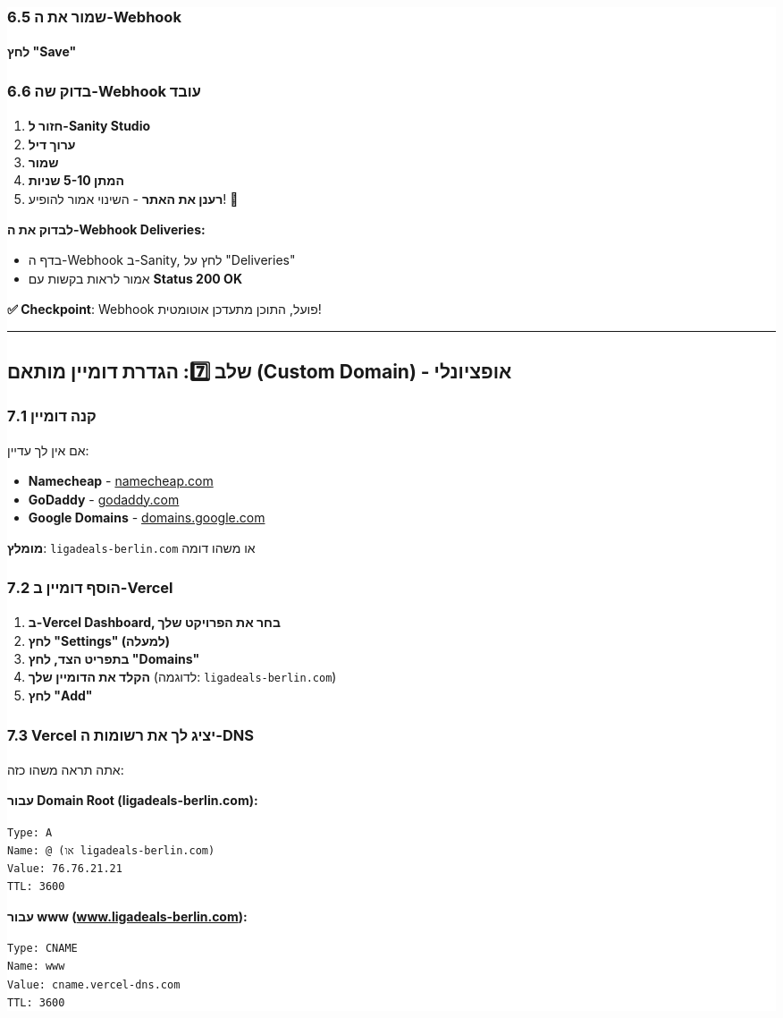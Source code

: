 ### 6.5 שמור את ה-Webhook

**לחץ "Save"**

### 6.6 בדוק שה-Webhook עובד

1. **חזור ל-Sanity Studio**
2. **ערוך דיל**
3. **שמור**
4. **המתן 5-10 שניות**
5. **רענן את האתר** - השינוי אמור להופיע! 🎉

**לבדוק את ה-Webhook Deliveries:**
- בדף ה-Webhook ב-Sanity, לחץ על "Deliveries"
- אמור לראות בקשות עם **Status 200 OK**

**✅ Checkpoint**: Webhook פועל, התוכן מתעדכן אוטומטית!

---

## שלב 7️⃣: הגדרת דומיין מותאם (Custom Domain) - אופציונלי

### 7.1 קנה דומיין

אם אין לך עדיין:
- **Namecheap** - [namecheap.com](https://namecheap.com)
- **GoDaddy** - [godaddy.com](https://godaddy.com)
- **Google Domains** - [domains.google.com](https://domains.google.com)

**מומלץ**: `ligadeals-berlin.com` או משהו דומה

### 7.2 הוסף דומיין ב-Vercel

1. **ב-Vercel Dashboard, בחר את הפרויקט שלך**
2. **לחץ "Settings" (למעלה)**
3. **בתפריט הצד, לחץ "Domains"**
4. **הקלד את הדומיין שלך** (לדוגמה: `ligadeals-berlin.com`)
5. **לחץ "Add"**

### 7.3 Vercel יציג לך את רשומות ה-DNS

אתה תראה משהו כזה:

**עבור Domain Root (ligadeals-berlin.com):**
```
Type: A
Name: @ (או ligadeals-berlin.com)
Value: 76.76.21.21
TTL: 3600
```

**עבור www (www.ligadeals-berlin.com):**
```
Type: CNAME
Name: www
Value: cname.vercel-dns.com
TTL: 3600
```
